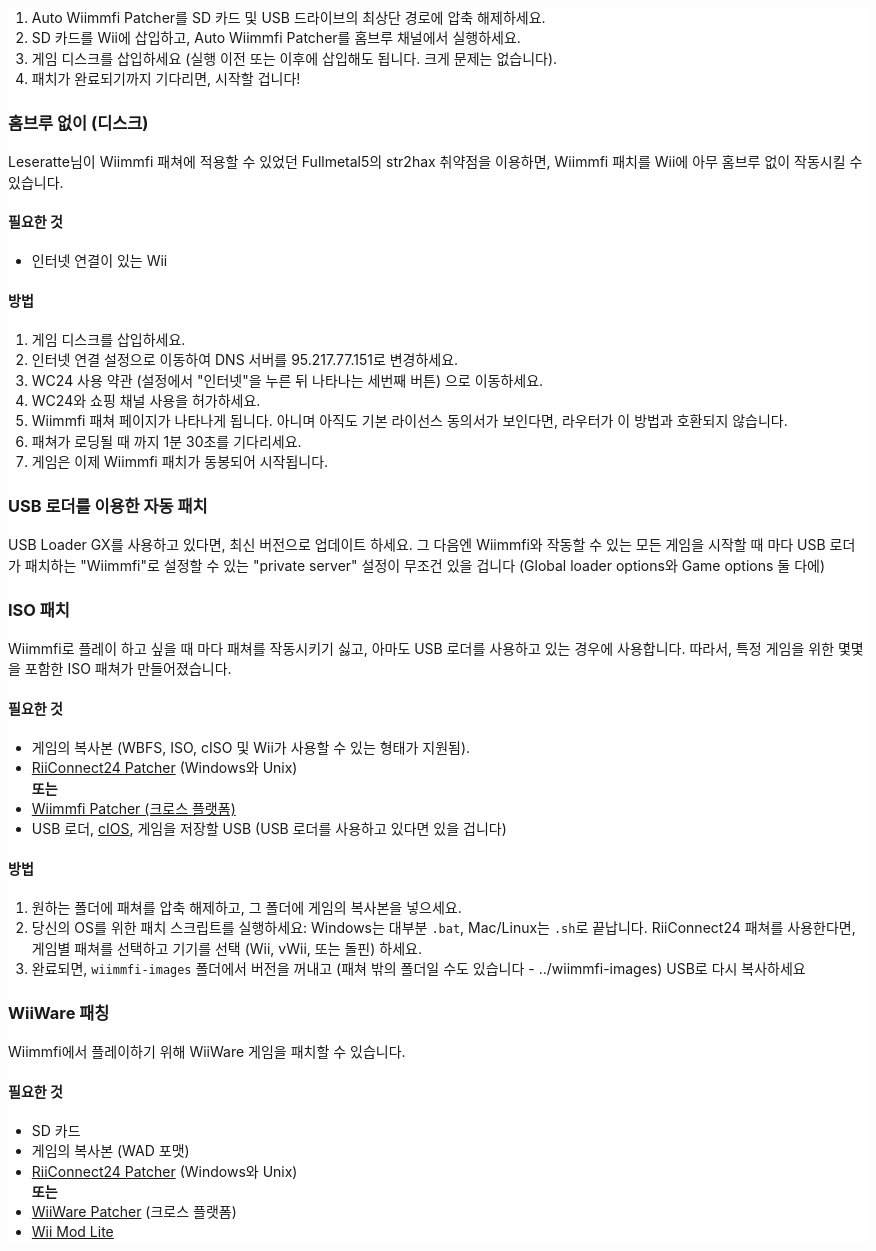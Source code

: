 1. Auto Wiimmfi Patcher를 SD 카드 및 USB 드라이브의 최상단 경로에 압축 해제하세요.
2. SD 카드를 Wii에 삽입하고, Auto Wiimmfi Patcher를 홈브루 채널에서 실행하세요.
3. 게임 디스크를 삽입하세요 (실행 이전 또는 이후에 삽입해도 됩니다. 크게 문제는 없습니다).
4. 패치가 완료되기까지 기다리면, 시작할 겁니다!

### 홈브루 없이 (디스크)
Leseratte님이 Wiimmfi 패쳐에 적용할 수 있었던 Fullmetal5의 str2hax 취약점을 이용하면, Wiimmfi 패치를 Wii에 아무 홈브루 없이 작동시킬 수 있습니다.

#### 필요한 것
* 인터넷 연결이 있는 Wii

#### 방법

1. 게임 디스크를 삽입하세요.
2. 인터넷 연결 설정으로 이동하여 DNS 서버를 95.217.77.151로 변경하세요.
3. WC24 사용 약관 (설정에서 "인터넷"을 누른 뒤 나타나는 세번째 버튼) 으로 이동하세요.
4. WC24와 쇼핑 채널 사용을 허가하세요.
5. Wiimmfi 패쳐 페이지가 나타나게 됩니다. 아니며 아직도 기본 라이선스 동의서가 보인다면, 라우터가 이 방법과 호환되지 않습니다.
6. 패쳐가 로딩될 때 까지 1분 30초를 기다리세요.
7. 게임은 이제 Wiimmfi 패치가 동봉되어 시작됩니다.

### USB 로더를 이용한 자동 패치
USB Loader GX를 사용하고 있다면, 최신 버전으로 업데이트 하세요. 그 다음엔 Wiimmfi와 작동할 수 있는 모든 게임을 시작할 때 마다 USB 로더가 패치하는 "Wiimmfi"로 설정할 수 있는 "private server" 설정이 무조건 있을 겁니다 (Global loader options와 Game options 둘 다에)

### ISO 패치
Wiimmfi로 플레이 하고 싶을 때 마다 패쳐를 작동시키기 싫고, 아마도 USB 로더를 사용하고 있는 경우에 사용합니다. 따라서, 특정 게임을 위한 몇몇을 포함한 ISO 패쳐가 만들어졌습니다.

#### 필요한 것
- 게임의 복사본 (WBFS, ISO, cISO 및 Wii가 사용할 수 있는 형태가 지원됨).
- [RiiConnect24 Patcher](https://github.com/RiiConnect24/RiiConnect24-Patcher/releases/) (Windows와 Unix)  
  **또는**
- [Wiimmfi Patcher (크로스 플랫폼)](https://download.wiimmfi.de/patcher/wiimmfi-patcher-latest.zip)
- USB 로더, [cIOS](cios), 게임을 저장할 USB (USB 로더를 사용하고 있다면 있을 겁니다)

#### 방법
1. 원하는 폴더에 패쳐를 압축 해제하고, 그 폴더에 게임의 복사본을 넣으세요.
2. 당신의 OS를 위한 패치 스크립트를 실행하세요: Windows는 대부분 `.bat`, Mac/Linux는 `.sh`로 끝납니다. RiiConnect24 패쳐를 사용한다면, 게임별 패쳐를 선택하고 기기를 선택 (Wii, vWii, 또는 돌핀) 하세요.
3. 완료되면, `wiimmfi-images` 폴더에서 버전을 꺼내고 (패쳐 밖의 폴더일 수도 있습니다 - ../wiimmfi-images) USB로 다시 복사하세요

### WiiWare 패칭
Wiimmfi에서 플레이하기 위해 WiiWare 게임을 패치할 수 있습니다.

#### 필요한 것

- SD 카드
- 게임의 복사본 (WAD 포맷)
- [RiiConnect24 Patcher](https://github.com/RiiConnect24/RiiConnect24-Patcher/releases/) (Windows와 Unix)  
  **또는**
- [WiiWare Patcher](https://github.com/RiiConnect24/WiiWare-Patcher/releases) (크로스 플랫폼)
- [Wii Mod Lite](https://oscwii.org/library/app/WiiModLite)
